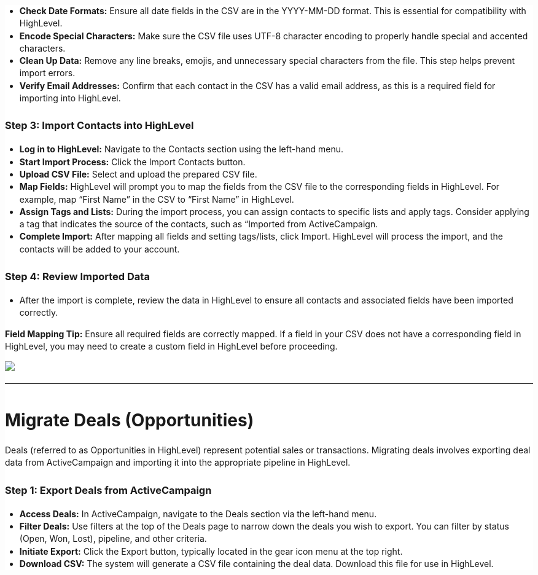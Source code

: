 * **Check Date Formats:** Ensure all date fields in the CSV are in the YYYY-MM-DD format. This is essential for compatibility with HighLevel.
* **Encode Special Characters:** Make sure the CSV file uses UTF-8 character encoding to properly handle special and accented characters.
* **Clean Up Data:** Remove any line breaks, emojis, and unnecessary special characters from the file. This step helps prevent import errors.
* **Verify Email Addresses:** Confirm that each contact in the CSV has a valid email address, as this is a required field for importing into HighLevel.
  
  
### **Step 3:** Import Contacts into HighLevel

* **Log in to HighLevel:** Navigate to the Contacts section using the left-hand menu.
* **Start Import Process:** Click the Import Contacts button.
* **Upload CSV File:** Select and upload the prepared CSV file.
* **Map Fields:** HighLevel will prompt you to map the fields from the CSV file to the corresponding fields in HighLevel. For example, map “First Name” in the CSV to “First Name” in HighLevel.
* **Assign Tags and Lists:** During the import process, you can assign contacts to specific lists and apply tags. Consider applying a tag that indicates the source of the contacts, such as “Imported from ActiveCampaign.
* **Complete Import:** After mapping all fields and setting tags/lists, click Import. HighLevel will process the import, and the contacts will be added to your account.
  
  
### **Step 4:** Review Imported Data

* After the import is complete, review the data in HighLevel to ensure all contacts and associated fields have been imported correctly.
  
  
**Field Mapping Tip:** Ensure all required fields are correctly mapped. If a field in your CSV does not have a corresponding field in HighLevel, you may need to create a custom field in HighLevel before proceeding.
  
  
![](https://s3.amazonaws.com/cdn.freshdesk.com/data/helpdesk/attachments/production/155032270484/original/DVtRpYDoqC6dbSLdxHQZBPPnE3EKGIt8Fw.png?1725481961)

---

# **Migrate Deals (Opportunities)**

Deals (referred to as Opportunities in HighLevel) represent potential sales or transactions. Migrating deals involves exporting deal data from ActiveCampaign and importing it into the appropriate pipeline in HighLevel.
  
  
### **Step 1:** Export Deals from ActiveCampaign

* **Access Deals:** In ActiveCampaign, navigate to the Deals section via the left-hand menu.
* **Filter Deals:** Use filters at the top of the Deals page to narrow down the deals you wish to export. You can filter by status (Open, Won, Lost), pipeline, and other criteria.
* **Initiate Export:** Click the Export button, typically located in the gear icon menu at the top right.
* **Download CSV:** The system will generate a CSV file containing the deal data. Download this file for use in HighLevel.
  
